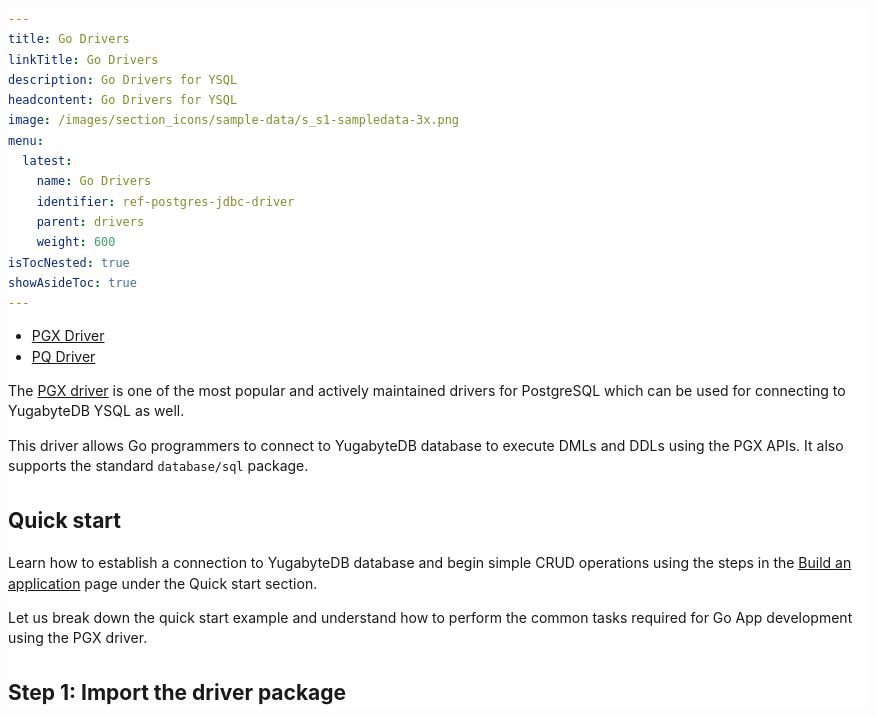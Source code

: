 ```yaml
---
title: Go Drivers
linkTitle: Go Drivers
description: Go Drivers for YSQL
headcontent: Go Drivers for YSQL
image: /images/section_icons/sample-data/s_s1-sampledata-3x.png
menu:
  latest:
    name: Go Drivers
    identifier: ref-postgres-jdbc-driver
    parent: drivers
    weight: 600
isTocNested: true
showAsideToc: true
---
```


<ul class="nav nav-tabs-alt nav-tabs-yb">

  <li >
    <a href="/latest/reference/drivers/go/pgx-reference/" class="nav-link active">
      <i class="icon-postgres" aria-hidden="true"></i>
      PGX Driver
    </a>
  </li>

  <li >
    <a href="/latest/reference/drivers/go/pq-reference/" class="nav-link">
      <i class="icon-postgres" aria-hidden="true"></i>
      PQ Driver
    </a>
  </li>

</ul>

The [PGX driver](https://github.com/jackc/pgx/) is one of the most popular and actively maintained
drivers for PostgreSQL which can be used for connecting to YugabyteDB YSQL as well.

This driver allows Go programmers to connect to YugabyteDB database to execute DMLs and DDLs using
the PGX APIs. It also supports the standard `database/sql` package.

## Quick start

Learn how to establish a connection to YugabyteDB database and begin simple CRUD operations using
the steps in the [Build an application](../../../../quick-start/build-apps/go/ysql-pgx) page under the
Quick start section.

Let us break down the quick start example and understand how to perform the common tasks required
for Go App development using the PGX driver.

## Step 1: Import the driver package

